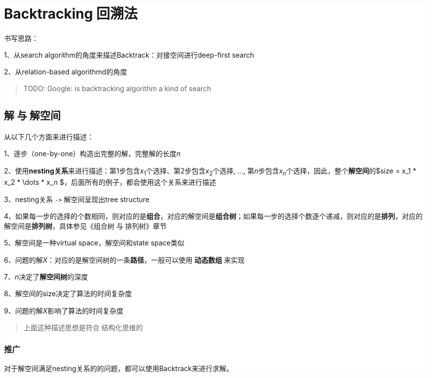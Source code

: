 # Backtracking 回溯法

书写思路：

1、从search algorithm的角度来描述Backtrack：对接空间进行deep-first search

2、从relation-based algorithmd的角度

> TODO: Google: is backtracking algorithm a kind of search

## 解 与 解空间



从以下几个方面来进行描述：

1、逐步（one-by-one）构造出完整的解，完整解的长度$n$

2、使用**nesting关系**来进行描述：第$1$步包含$x_1$个选择、第$2$步包含$x_2$个选择, ..., 第$n$步包含$x_n$个选择，因此，整个**解空间**的$size = x_1 * x_2 * \dots * x_n $，后面所有的例子，都会使用这个关系来进行描述

3、nesting关系 `->` 解空间呈现出tree structure

4、如果每一步的选择的个数相同，则对应的是**组合**，对应的解空间是**组合树**；如果每一步的选择个数逐个递减，则对应的是**排列**，对应的解空间是**排列树**，具体参见《组合树 与 排列树》章节

5、解空间是一种virtual space，解空间和state space类似

6、问题的解$X$：对应的是解空间树的一条**路径**，一般可以使用 **动态数组** 来实现

7、$n$决定了**解空间树**的深度

8、解空间的size决定了算法的时间复杂度

9、问题的解$X$影响了算法的时间复杂度

> 上面这种描述思想是符合 结构化思维的

### 推广

对于解空间满足nesting关系的的问题，都可以使用Backtrack来进行求解。




